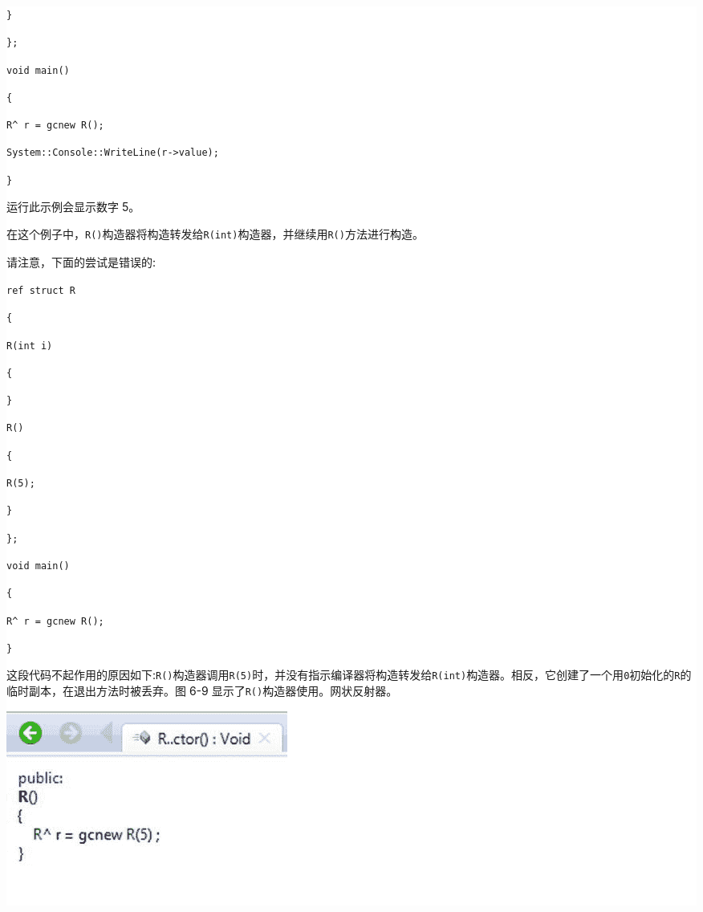 `}`

`};`

`void main()`

`{`

`R^ r = gcnew R();`

`System::Console::WriteLine(r->value);`

`}`

运行此示例会显示数字 5。

在这个例子中，`R()`构造器将构造转发给`R(int)`构造器，并继续用`R()`方法进行构造。

请注意，下面的尝试是错误的:

`ref struct R`

`{`

`R(int i)`

`{`

`}`

`R()`

`{`

`R(5);`

`}`

`};`

`void main()`

`{`

`R^ r = gcnew R();`

`}`

这段代码不起作用的原因如下:`R()`构造器调用`R(5)`时，并没有指示编译器将构造转发给`R(int)`构造器。相反，它创建了一个用`0`初始化的`R`的临时副本，在退出方法时被丢弃。图 6-9 显示了`R()`构造器使用。网状反射器。

![A978-1-4302-6707-2_6_Fig9_HTML.jpg](img/A978-1-4302-6707-2_6_Fig9_HTML.jpg)
